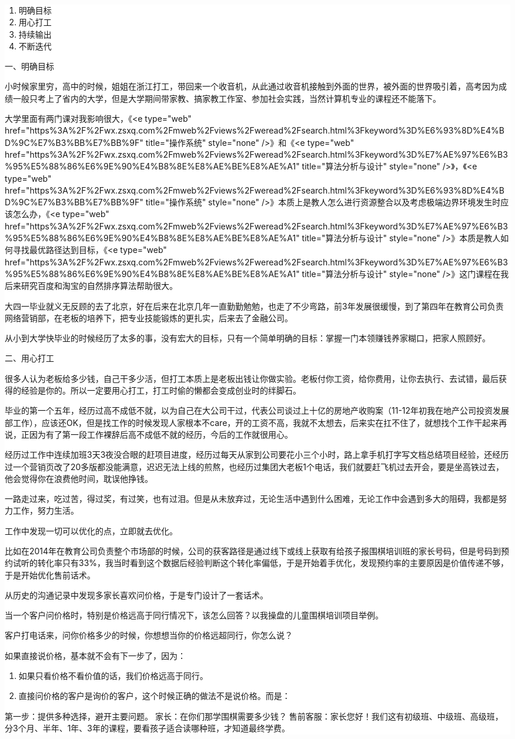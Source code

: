1. 明确目标
2. 用心打工
3. 持续输出
4. 不断迭代
 
一、明确目标

小时候家里穷，高中的时候，姐姐在浙江打工，带回来一个收音机，从此通过收音机接触到外面的世界，被外面的世界吸引着，高考因为成绩一般只考上了省内的大学，但是大学期间带家教、搞家教工作室、参加社会实践，当然计算机专业的课程还不能落下。

大学里面有两门课对我影响很大，《&lt;e type=&#34;web&#34; href=&#34;https%3A%2F%2Fwx.zsxq.com%2Fmweb%2Fviews%2Fweread%2Fsearch.html%3Fkeyword%3D%E6%93%8D%E4%BD%9C%E7%B3%BB%E7%BB%9F&#34; title=&#34;操作系统&#34; style=&#34;none&#34; /&gt;》和《&lt;e type=&#34;web&#34; href=&#34;https%3A%2F%2Fwx.zsxq.com%2Fmweb%2Fviews%2Fweread%2Fsearch.html%3Fkeyword%3D%E7%AE%97%E6%B3%95%E5%88%86%E6%9E%90%E4%B8%8E%E8%AE%BE%E8%AE%A1&#34; title=&#34;算法分析与设计&#34; style=&#34;none&#34; /&gt;》，《&lt;e type=&#34;web&#34; href=&#34;https%3A%2F%2Fwx.zsxq.com%2Fmweb%2Fviews%2Fweread%2Fsearch.html%3Fkeyword%3D%E6%93%8D%E4%BD%9C%E7%B3%BB%E7%BB%9F&#34; title=&#34;操作系统&#34; style=&#34;none&#34; /&gt;》本质上是教人怎么进行资源整合以及考虑极端边界环境发生时应该怎么办，《&lt;e type=&#34;web&#34; href=&#34;https%3A%2F%2Fwx.zsxq.com%2Fmweb%2Fviews%2Fweread%2Fsearch.html%3Fkeyword%3D%E7%AE%97%E6%B3%95%E5%88%86%E6%9E%90%E4%B8%8E%E8%AE%BE%E8%AE%A1&#34; title=&#34;算法分析与设计&#34; style=&#34;none&#34; /&gt;》本质是教人如何寻找最优路径达到目标，《&lt;e type=&#34;web&#34; href=&#34;https%3A%2F%2Fwx.zsxq.com%2Fmweb%2Fviews%2Fweread%2Fsearch.html%3Fkeyword%3D%E7%AE%97%E6%B3%95%E5%88%86%E6%9E%90%E4%B8%8E%E8%AE%BE%E8%AE%A1&#34; title=&#34;算法分析与设计&#34; style=&#34;none&#34; /&gt;》这门课程在我后来研究百度和淘宝的自然排序算法帮助很大。

大四一毕业就义无反顾的去了北京，好在后来在北京几年一直勤勤勉勉，也走了不少弯路，前3年发展很缓慢，到了第四年在教育公司负责网络营销部，在老板的培养下，把专业技能锻炼的更扎实，后来去了金融公司。

从小到大学快毕业的时候经历了太多的事，没有宏大的目标，只有一个简单明确的目标：掌握一门本领赚钱养家糊口，把家人照顾好。
 
二、用心打工

很多人认为老板给多少钱，自己干多少活，但打工本质上是老板出钱让你做实验。老板付你工资，给你费用，让你去执行、去试错，最后获得的经验是你的。所以一定要用心打工，打工时偷的懒都会变成创业时的绊脚石。

毕业的第一个五年，经历过高不成低不就，以为自己在大公司干过，代表公司谈过上十亿的房地产收购案（11-12年初我在地产公司投资发展部工作），应该还OK，但是找工作的时候发现人家根本不care，开的工资不高，我就不太想去，后来实在扛不住了，就想找个工作干起来再说，正因为有了第一段工作裸辞后高不成低不就的经历，今后的工作就很用心。

经历过工作中连续加班3天3夜没合眼的赶项目进度，经历过每天从家到公司要花小三个小时，路上拿手机打字写文档总结项目经验，还经历过一个营销页改了20多版都没能满意，迟迟无法上线的煎熬，也经历过集团大老板1个电话，我们就要赶飞机过去开会，要是坐高铁过去，他会觉得你在浪费他时间，耽误他挣钱。

一路走过来，吃过苦，得过奖，有过笑，也有过泪。但是从未放弃过，无论生活中遇到什么困难，无论工作中会遇到多大的阻碍，我都是努力工作，努力生活。

工作中发现一切可以优化的点，立即就去优化。

比如在2014年在教育公司负责整个市场部的时候，公司的获客路径是通过线下或线上获取有给孩子报围棋培训班的家长号码，但是号码到预约试听的转化率只有33%，我当时看到这个数据后经验判断这个转化率偏低，于是开始着手优化，发现预约率的主要原因是价值传递不够，于是开始优化售前话术。

从历史的沟通记录中发现多家长喜欢问价格，于是专门设计了一套话术。

当一个客户问价格时，特别是价格远高于同行情况下，该怎么回答？以我操盘的儿童围棋培训项目举例。
 
客户打电话来，问你价格多少的时候，你想想当你的价格远超同行，你怎么说？

如果直接说价格，基本就不会有下一步了，因为：

1. 如果只看价格不看价值的话，我们价格远高于同行。

2. 直接问价格的客户是询价的客户，这个时候正确的做法不是说价格。而是：

第一步：提供多种选择，避开主要问题。
家长：在你们那学围棋需要多少钱？
售前客服：家长您好！我们这有初级班、中级班、高级班，分3个月、半年、1年、3年的课程，要看孩子适合读哪种班，才知道最终学费。
 